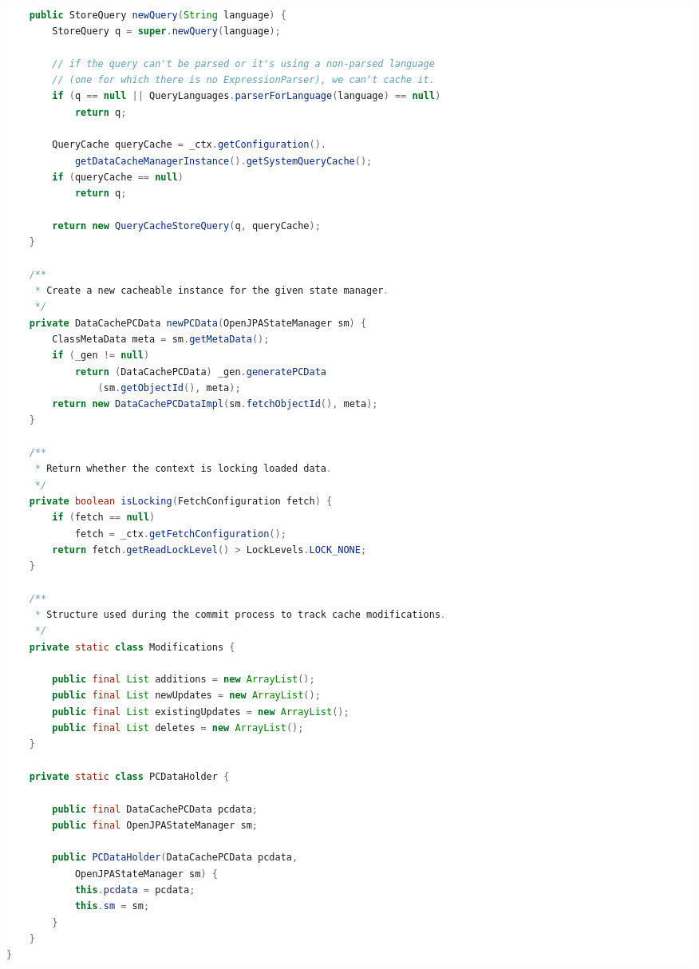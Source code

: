 ```java
    public StoreQuery newQuery(String language) {
        StoreQuery q = super.newQuery(language);

        // if the query can't be parsed or it's using a non-parsed language
        // (one for which there is no ExpressionParser), we can't cache it.
        if (q == null || QueryLanguages.parserForLanguage(language) == null)
            return q;

        QueryCache queryCache = _ctx.getConfiguration().
            getDataCacheManagerInstance().getSystemQueryCache();
        if (queryCache == null)
            return q;

        return new QueryCacheStoreQuery(q, queryCache);
    }

    /**
     * Create a new cacheable instance for the given state manager.
     */
    private DataCachePCData newPCData(OpenJPAStateManager sm) {
        ClassMetaData meta = sm.getMetaData();
        if (_gen != null)
            return (DataCachePCData) _gen.generatePCData
                (sm.getObjectId(), meta);
        return new DataCachePCDataImpl(sm.fetchObjectId(), meta);
    }

    /**
     * Return whether the context is locking loaded data.
     */
    private boolean isLocking(FetchConfiguration fetch) {
        if (fetch == null)
            fetch = _ctx.getFetchConfiguration();
        return fetch.getReadLockLevel() > LockLevels.LOCK_NONE;
    }

    /**
     * Structure used during the commit process to track cache modifications.
     */
    private static class Modifications {

        public final List additions = new ArrayList();
        public final List newUpdates = new ArrayList();
        public final List existingUpdates = new ArrayList();
        public final List deletes = new ArrayList();
    }

    private static class PCDataHolder {

        public final DataCachePCData pcdata;
        public final OpenJPAStateManager sm;

        public PCDataHolder(DataCachePCData pcdata,
            OpenJPAStateManager sm) {
            this.pcdata = pcdata;
            this.sm = sm;
		}
	}
}

```
